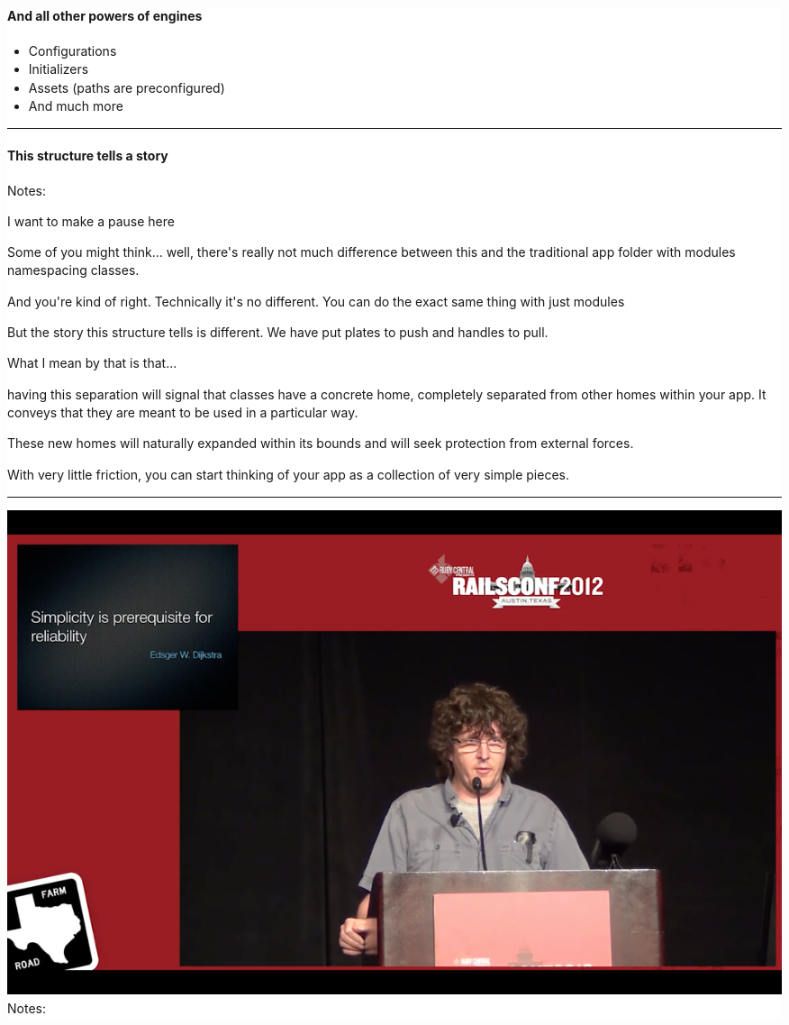 
#### And all other powers of engines

- Configurations
- Initializers
- Assets (paths are preconfigured)
- And much more

---

#### This structure tells a story

Notes:

I want to make a pause here

Some of you might think... well, there's really not much difference between this and the traditional app folder with modules namespacing classes.

And you're kind of right. Technically it's no different. You can do the exact same thing with just modules

But the story this structure tells is different. We have put plates to push and handles to pull.

What I mean by that is that...

having this separation will signal that classes have a concrete home, completely separated from other homes within your app. It conveys that they are meant to be used in a particular way. 

These new homes will naturally expanded within its bounds and will seek protection from external forces.

With very little friction, you can start thinking of your app as a collection of very simple pieces.

---

![Rich Hickey](images/rich_hickey.png)
Notes:
